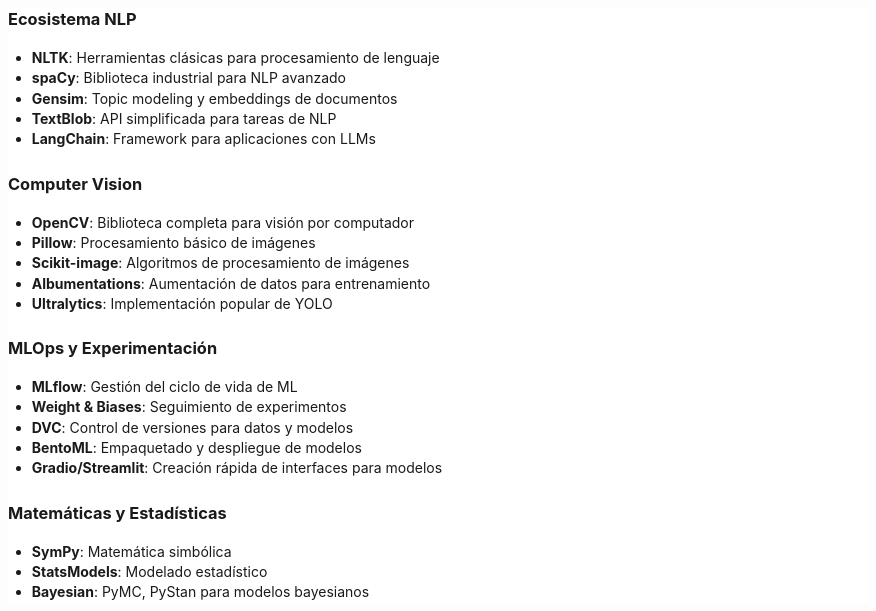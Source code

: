 ### Ecosistema NLP
- **NLTK**: Herramientas clásicas para procesamiento de lenguaje
- **spaCy**: Biblioteca industrial para NLP avanzado
- **Gensim**: Topic modeling y embeddings de documentos
- **TextBlob**: API simplificada para tareas de NLP
- **LangChain**: Framework para aplicaciones con LLMs

### Computer Vision
- **OpenCV**: Biblioteca completa para visión por computador
- **Pillow**: Procesamiento básico de imágenes
- **Scikit-image**: Algoritmos de procesamiento de imágenes
- **Albumentations**: Aumentación de datos para entrenamiento
- **Ultralytics**: Implementación popular de YOLO

### MLOps y Experimentación
- **MLflow**: Gestión del ciclo de vida de ML
- **Weight & Biases**: Seguimiento de experimentos
- **DVC**: Control de versiones para datos y modelos
- **BentoML**: Empaquetado y despliegue de modelos
- **Gradio/Streamlit**: Creación rápida de interfaces para modelos

### Matemáticas y Estadísticas
- **SymPy**: Matemática simbólica
- **StatsModels**: Modelado estadístico
- **Bayesian**: PyMC, PyStan para modelos bayesianos